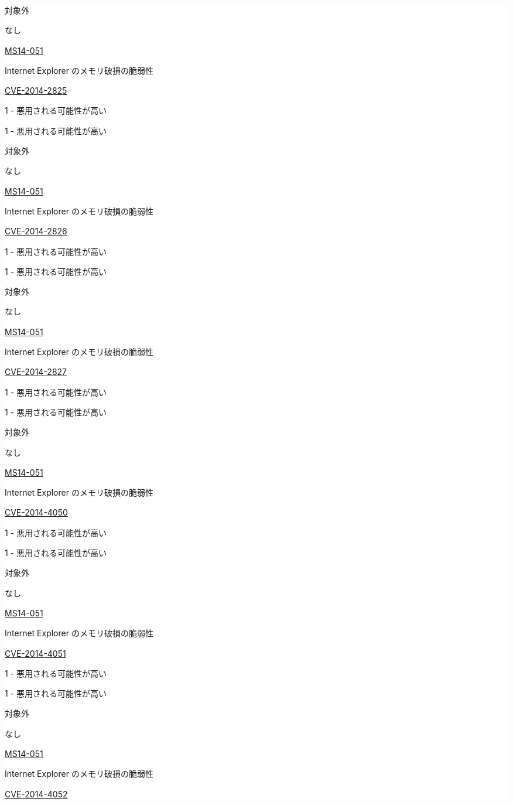 <td style="border:1px solid black;"><p>対象外</p></td>
<td style="border:1px solid black;"><p>なし</p></td>
</tr>
<tr class="even">
<td style="border:1px solid black;"><p><a href="http://go.microsoft.com/fwlink/?linkid=507027">MS14-051</a></p></td>
<td style="border:1px solid black;"><p>Internet Explorer のメモリ破損の脆弱性</p></td>
<td style="border:1px solid black;"><p><a href="http://www.cve.mitre.org/cgi-bin/cvename.cgi?name=cve-2014-2825">CVE-2014-2825</a></p></td>
<td style="border:1px solid black;"><p>1 - 悪用される可能性が高い</p></td>
<td style="border:1px solid black;"><p>1 - 悪用される可能性が高い</p></td>
<td style="border:1px solid black;"><p>対象外</p></td>
<td style="border:1px solid black;"><p>なし</p></td>
</tr>
<tr class="odd">
<td style="border:1px solid black;"><p><a href="http://go.microsoft.com/fwlink/?linkid=507027">MS14-051</a></p></td>
<td style="border:1px solid black;"><p>Internet Explorer のメモリ破損の脆弱性</p></td>
<td style="border:1px solid black;"><p><a href="http://www.cve.mitre.org/cgi-bin/cvename.cgi?name=cve-2014-2826">CVE-2014-2826</a></p></td>
<td style="border:1px solid black;"><p>1 - 悪用される可能性が高い</p></td>
<td style="border:1px solid black;"><p>1 - 悪用される可能性が高い</p></td>
<td style="border:1px solid black;"><p>対象外</p></td>
<td style="border:1px solid black;"><p>なし</p></td>
</tr>
<tr class="even">
<td style="border:1px solid black;"><p><a href="http://go.microsoft.com/fwlink/?linkid=507027">MS14-051</a></p></td>
<td style="border:1px solid black;"><p>Internet Explorer のメモリ破損の脆弱性</p></td>
<td style="border:1px solid black;"><p><a href="http://www.cve.mitre.org/cgi-bin/cvename.cgi?name=cve-2014-2827">CVE-2014-2827</a></p></td>
<td style="border:1px solid black;"><p>1 - 悪用される可能性が高い</p></td>
<td style="border:1px solid black;"><p>1 - 悪用される可能性が高い</p></td>
<td style="border:1px solid black;"><p>対象外</p></td>
<td style="border:1px solid black;"><p>なし</p></td>
</tr>
<tr class="odd">
<td style="border:1px solid black;"><p><a href="http://go.microsoft.com/fwlink/?linkid=507027">MS14-051</a></p></td>
<td style="border:1px solid black;"><p>Internet Explorer のメモリ破損の脆弱性</p></td>
<td style="border:1px solid black;"><p><a href="http://www.cve.mitre.org/cgi-bin/cvename.cgi?name=cve-2014-4050">CVE-2014-4050</a></p></td>
<td style="border:1px solid black;"><p>1 - 悪用される可能性が高い</p></td>
<td style="border:1px solid black;"><p>1 - 悪用される可能性が高い</p></td>
<td style="border:1px solid black;"><p>対象外</p></td>
<td style="border:1px solid black;"><p>なし</p></td>
</tr>
<tr class="even">
<td style="border:1px solid black;"><p><a href="http://go.microsoft.com/fwlink/?linkid=507027">MS14-051</a></p></td>
<td style="border:1px solid black;"><p>Internet Explorer のメモリ破損の脆弱性</p></td>
<td style="border:1px solid black;"><p><a href="http://www.cve.mitre.org/cgi-bin/cvename.cgi?name=cve-2014-4051">CVE-2014-4051</a></p></td>
<td style="border:1px solid black;"><p>1 - 悪用される可能性が高い</p></td>
<td style="border:1px solid black;"><p>1 - 悪用される可能性が高い</p></td>
<td style="border:1px solid black;"><p>対象外</p></td>
<td style="border:1px solid black;"><p>なし</p></td>
</tr>
<tr class="odd">
<td style="border:1px solid black;"><p><a href="http://go.microsoft.com/fwlink/?linkid=507027">MS14-051</a></p></td>
<td style="border:1px solid black;"><p>Internet Explorer のメモリ破損の脆弱性</p></td>
<td style="border:1px solid black;"><p><a href="http://www.cve.mitre.org/cgi-bin/cvename.cgi?name=cve-2014-4052">CVE-2014-4052</a></p></td>